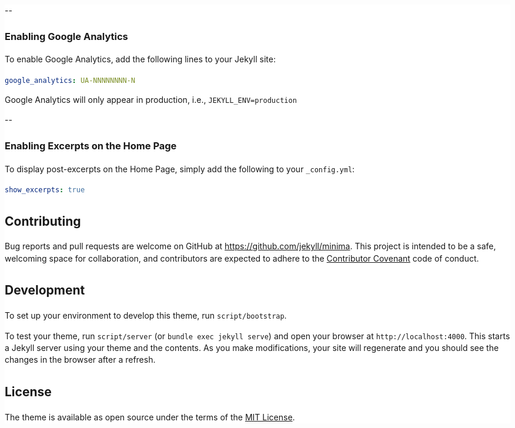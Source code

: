 --

### Enabling Google Analytics

To enable Google Analytics, add the following lines to your Jekyll site:

```yaml
google_analytics: UA-NNNNNNNN-N
```

Google Analytics will only appear in production, i.e., `JEKYLL_ENV=production`

--

### Enabling Excerpts on the Home Page

To display post-excerpts on the Home Page, simply add the following to your
`_config.yml`:

```yaml
show_excerpts: true
```

## Contributing

Bug reports and pull requests are welcome on GitHub at
https://github.com/jekyll/minima. This project is intended to be a safe,
welcoming space for collaboration, and contributors are expected to adhere to
the [Contributor Covenant](http://contributor-covenant.org) code of conduct.

## Development

To set up your environment to develop this theme, run `script/bootstrap`.

To test your theme, run `script/server` (or `bundle exec jekyll serve`) and open
your browser at `http://localhost:4000`. This starts a Jekyll server using your
theme and the contents. As you make modifications, your site will regenerate and
you should see the changes in the browser after a refresh.

## License

The theme is available as open source under the terms of the
[MIT License](http://opensource.org/licenses/MIT).
